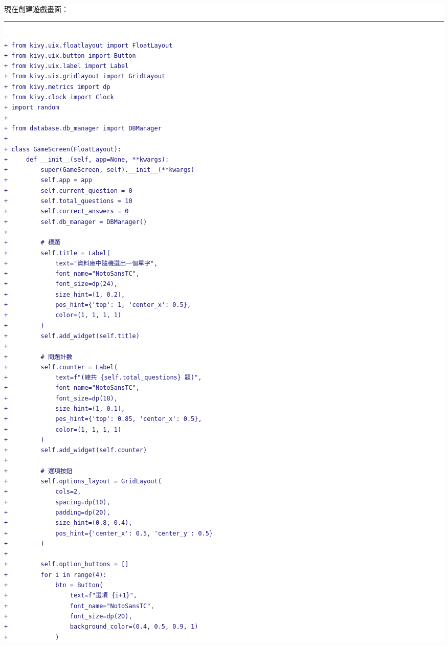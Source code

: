 
現在創建遊戲畫面：

---

```diff
- 
+ from kivy.uix.floatlayout import FloatLayout
+ from kivy.uix.button import Button
+ from kivy.uix.label import Label
+ from kivy.uix.gridlayout import GridLayout
+ from kivy.metrics import dp
+ from kivy.clock import Clock
+ import random
+ 
+ from database.db_manager import DBManager
+ 
+ class GameScreen(FloatLayout):
+     def __init__(self, app=None, **kwargs):
+         super(GameScreen, self).__init__(**kwargs)
+         self.app = app
+         self.current_question = 0
+         self.total_questions = 10
+         self.correct_answers = 0
+         self.db_manager = DBManager()
+         
+         # 標題
+         self.title = Label(
+             text="資料庫中隨機選出一個單字",
+             font_name="NotoSansTC",
+             font_size=dp(24),
+             size_hint=(1, 0.2),
+             pos_hint={'top': 1, 'center_x': 0.5},
+             color=(1, 1, 1, 1)
+         )
+         self.add_widget(self.title)
+         
+         # 問題計數
+         self.counter = Label(
+             text=f"(總共 {self.total_questions} 題)",
+             font_name="NotoSansTC",
+             font_size=dp(18),
+             size_hint=(1, 0.1),
+             pos_hint={'top': 0.85, 'center_x': 0.5},
+             color=(1, 1, 1, 1)
+         )
+         self.add_widget(self.counter)
+         
+         # 選項按鈕
+         self.options_layout = GridLayout(
+             cols=2,
+             spacing=dp(10),
+             padding=dp(20),
+             size_hint=(0.8, 0.4),
+             pos_hint={'center_x': 0.5, 'center_y': 0.5}
+         )
+         
+         self.option_buttons = []
+         for i in range(4):
+             btn = Button(
+                 text=f"選項 {i+1}",
+                 font_name="NotoSansTC",
+                 font_size=dp(20),
+                 background_color=(0.4, 0.5, 0.9, 1)
+             )
```